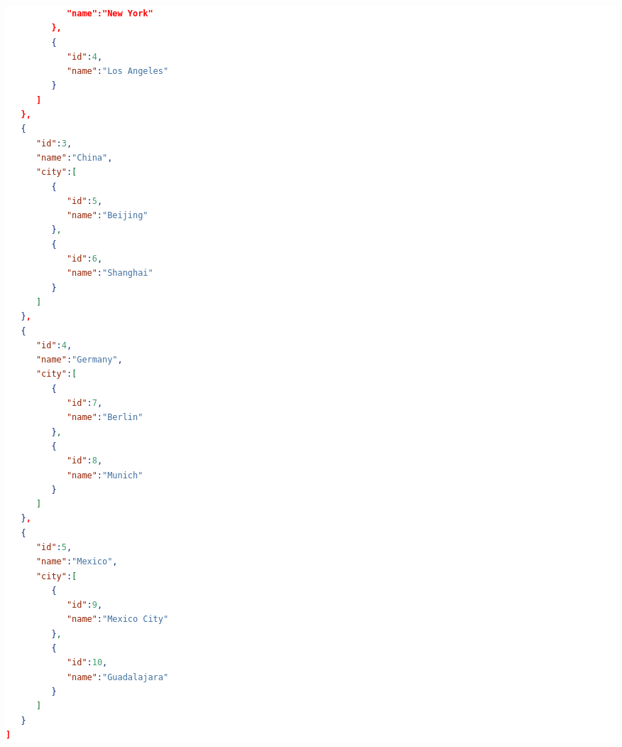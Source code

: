 ```json
            "name":"New York"
         },
         {
            "id":4,
            "name":"Los Angeles"
         }
      ]
   },
   {
      "id":3,
      "name":"China",
      "city":[
         {
            "id":5,
            "name":"Beijing"
         },
         {
            "id":6,
            "name":"Shanghai"
         }
      ]
   },
   {
      "id":4,
      "name":"Germany",
      "city":[
         {
            "id":7,
            "name":"Berlin"
         },
         {
            "id":8,
            "name":"Munich"
         }
      ]
   },
   {
      "id":5,
      "name":"Mexico",
      "city":[
         {
            "id":9,
            "name":"Mexico City"
         },
         {
            "id":10,
            "name":"Guadalajara"
         }
      ]
   }
]
```
